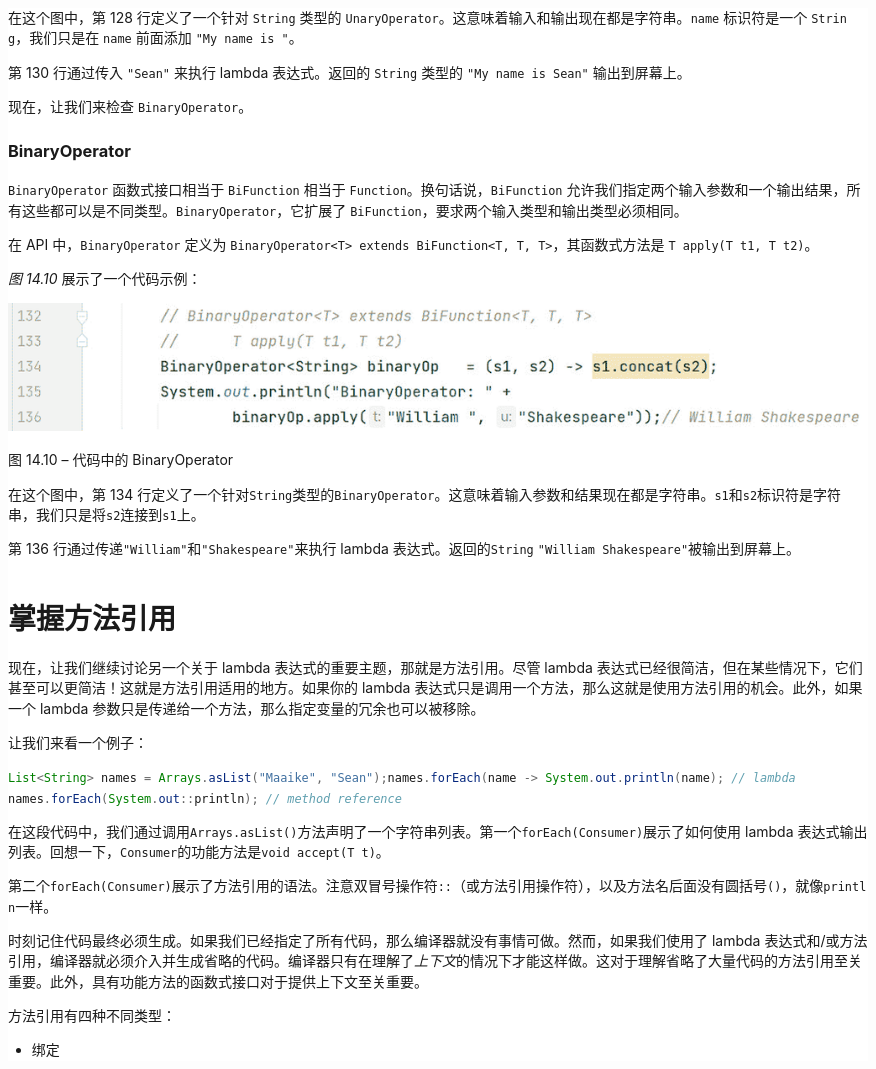 在这个图中，第 128 行定义了一个针对 `String` 类型的 `UnaryOperator`。这意味着输入和输出现在都是字符串。`name` 标识符是一个 `String`，我们只是在 `name` 前面添加 `"My name is "`。

第 130 行通过传入 `"Sean"` 来执行 lambda 表达式。返回的 `String` 类型的 `"My name is Sean"` 输出到屏幕上。

现在，让我们来检查 `BinaryOperator`。

### BinaryOperator

`BinaryOperator` 函数式接口相当于 `BiFunction` 相当于 `Function`。换句话说，`BiFunction` 允许我们指定两个输入参数和一个输出结果，所有这些都可以是不同类型。`BinaryOperator`，它扩展了 `BiFunction`，要求两个输入类型和输出类型必须相同。

在 API 中，`BinaryOperator` 定义为 `BinaryOperator<T> extends BiFunction<T, T, T>`，其函数式方法是 `T apply(T t1, T t2)`。

*图 14.10* 展示了一个代码示例：

![图 14.10 – 代码中的 BinaryOperator](img/B19793_14_10.jpg)

图 14.10 – 代码中的 BinaryOperator

在这个图中，第 134 行定义了一个针对`String`类型的`BinaryOperator`。这意味着输入参数和结果现在都是字符串。`s1`和`s2`标识符是字符串，我们只是将`s2`连接到`s1`上。

第 136 行通过传递`"William"`和`"Shakespeare"`来执行 lambda 表达式。返回的`String` `"William Shakespeare"`被输出到屏幕上。

# 掌握方法引用

现在，让我们继续讨论另一个关于 lambda 表达式的重要主题，那就是方法引用。尽管 lambda 表达式已经很简洁，但在某些情况下，它们甚至可以更简洁！这就是方法引用适用的地方。如果你的 lambda 表达式只是调用一个方法，那么这就是使用方法引用的机会。此外，如果一个 lambda 参数只是传递给一个方法，那么指定变量的冗余也可以被移除。

让我们来看一个例子：

```java
List<String> names = Arrays.asList("Maaike", "Sean");names.forEach(name -> System.out.println(name); // lambda
names.forEach(System.out::println); // method reference
```

在这段代码中，我们通过调用`Arrays.asList()`方法声明了一个字符串列表。第一个`forEach(Consumer)`展示了如何使用 lambda 表达式输出列表。回想一下，`Consumer`的功能方法是`void accept(T t)`。

第二个`forEach(Consumer)`展示了方法引用的语法。注意双冒号操作符`::`（或方法引用操作符），以及方法名后面没有圆括号`()`，就像`println`一样。

时刻记住代码最终必须生成。如果我们已经指定了所有代码，那么编译器就没有事情可做。然而，如果我们使用了 lambda 表达式和/或方法引用，编译器就必须介入并生成省略的代码。编译器只有在理解了*上下文*的情况下才能这样做。这对于理解省略了大量代码的方法引用至关重要。此外，具有功能方法的函数式接口对于提供上下文至关重要。

方法引用有四种不同类型：

+   绑定
